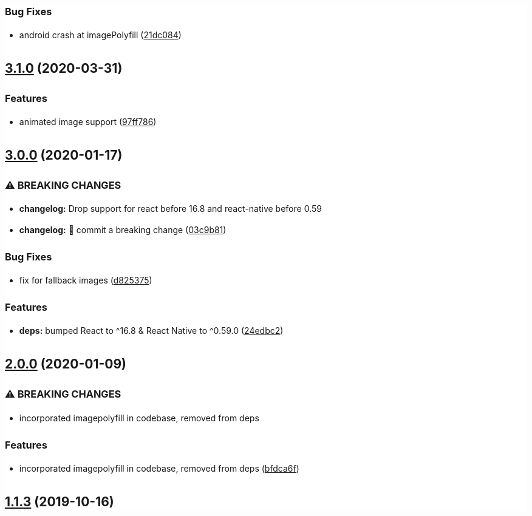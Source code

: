 
### Bug Fixes

* android crash at imagePolyfill ([21dc084](https://github.com/vivaxy/react-native-auto-height-image/commit/21dc0841c452a4178202db1beedfc7e2e72d7665))

## [3.1.0](https://github.com/vivaxy/react-native-auto-height-image/compare/v3.0.0...v3.1.0) (2020-03-31)


### Features

* animated image support ([97ff786](https://github.com/vivaxy/react-native-auto-height-image/commit/97ff786c40143599228524c1b12d4e29ba496e57))

## [3.0.0](https://github.com/vivaxy/react-native-auto-height-image/compare/v2.0.0...v3.0.0) (2020-01-17)


### ⚠ BREAKING CHANGES

* **changelog:** Drop support for react before 16.8 and react-native before 0.59

* **changelog:** :memo: commit a breaking change ([03c9b81](https://github.com/vivaxy/react-native-auto-height-image/commit/03c9b81))


### Bug Fixes

* fix for fallback images ([d825375](https://github.com/vivaxy/react-native-auto-height-image/commit/d825375))


### Features

* **deps:** bumped React to ^16.8 & React Native to ^0.59.0 ([24edbc2](https://github.com/vivaxy/react-native-auto-height-image/commit/24edbc2))

## [2.0.0](https://github.com/vivaxy/react-native-auto-height-image/compare/v1.1.3...v2.0.0) (2020-01-09)


### ⚠ BREAKING CHANGES

* incorporated imagepolyfill in codebase, removed from deps

### Features

* incorporated imagepolyfill in codebase, removed from deps ([bfdca6f](https://github.com/vivaxy/react-native-auto-height-image/commit/bfdca6f))

<a name="1.1.3"></a>
## [1.1.3](https://github.com/vivaxy/react-native-auto-height-image/compare/v1.1.2...v1.1.3) (2019-10-16)
